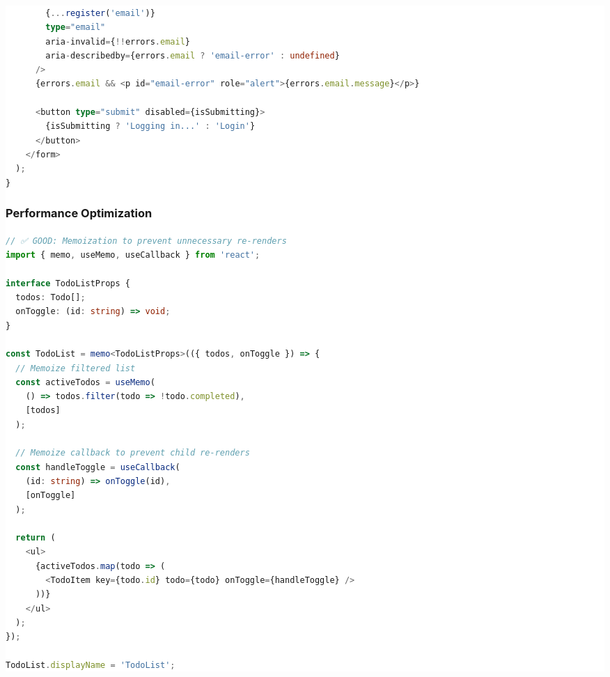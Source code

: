```typescript
        {...register('email')}
        type="email"
        aria-invalid={!!errors.email}
        aria-describedby={errors.email ? 'email-error' : undefined}
      />
      {errors.email && <p id="email-error" role="alert">{errors.email.message}</p>}

      <button type="submit" disabled={isSubmitting}>
        {isSubmitting ? 'Logging in...' : 'Login'}
      </button>
    </form>
  );
}
```

### Performance Optimization

```typescript
// ✅ GOOD: Memoization to prevent unnecessary re-renders
import { memo, useMemo, useCallback } from 'react';

interface TodoListProps {
  todos: Todo[];
  onToggle: (id: string) => void;
}

const TodoList = memo<TodoListProps>(({ todos, onToggle }) => {
  // Memoize filtered list
  const activeTodos = useMemo(
    () => todos.filter(todo => !todo.completed),
    [todos]
  );

  // Memoize callback to prevent child re-renders
  const handleToggle = useCallback(
    (id: string) => onToggle(id),
    [onToggle]
  );

  return (
    <ul>
      {activeTodos.map(todo => (
        <TodoItem key={todo.id} todo={todo} onToggle={handleToggle} />
      ))}
    </ul>
  );
});

TodoList.displayName = 'TodoList';
```
